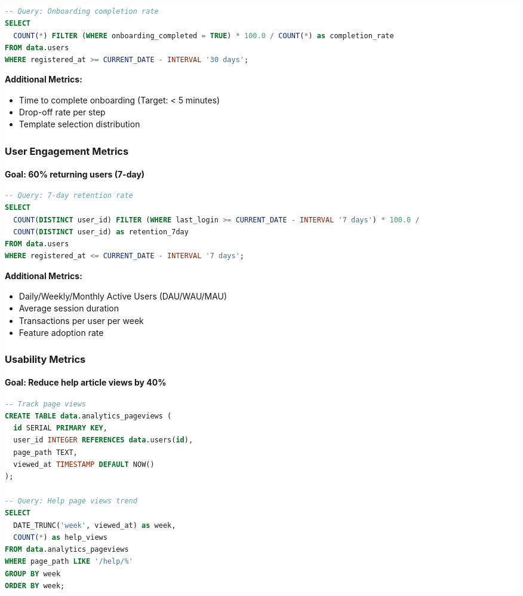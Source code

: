 ```sql
-- Query: Onboarding completion rate
SELECT
  COUNT(*) FILTER (WHERE onboarding_completed = TRUE) * 100.0 / COUNT(*) as completion_rate
FROM data.users
WHERE registered_at >= CURRENT_DATE - INTERVAL '30 days';
```

**Additional Metrics:**
- Time to complete onboarding (Target: < 5 minutes)
- Drop-off rate per step
- Template selection distribution

### User Engagement Metrics

**Goal: 60% returning users (7-day)**

```sql
-- Query: 7-day retention rate
SELECT
  COUNT(DISTINCT user_id) FILTER (WHERE last_login >= CURRENT_DATE - INTERVAL '7 days') * 100.0 /
  COUNT(DISTINCT user_id) as retention_7day
FROM data.users
WHERE registered_at <= CURRENT_DATE - INTERVAL '7 days';
```

**Additional Metrics:**
- Daily/Weekly/Monthly Active Users (DAU/WAU/MAU)
- Average session duration
- Transactions per user per week
- Feature adoption rate

### Usability Metrics

**Goal: Reduce help article views by 40%**

```sql
-- Track page views
CREATE TABLE data.analytics_pageviews (
  id SERIAL PRIMARY KEY,
  user_id INTEGER REFERENCES data.users(id),
  page_path TEXT,
  viewed_at TIMESTAMP DEFAULT NOW()
);

-- Query: Help page views trend
SELECT
  DATE_TRUNC('week', viewed_at) as week,
  COUNT(*) as help_views
FROM data.analytics_pageviews
WHERE page_path LIKE '/help/%'
GROUP BY week
ORDER BY week;
```
